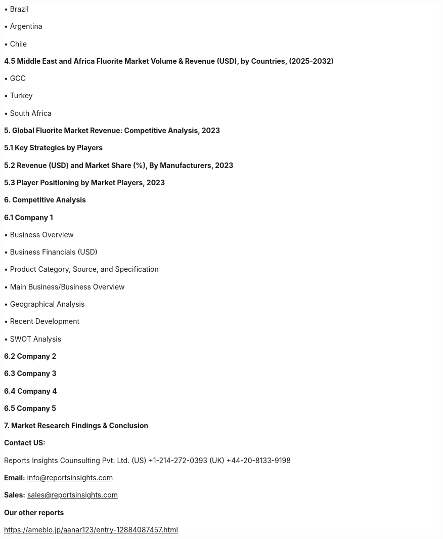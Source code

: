• Brazil

• Argentina

• Chile

<strong>4.5 Middle East and Africa Fluorite Market Volume &amp; Revenue (USD), by Countries, (2025-2032)</strong>

• GCC

• Turkey

• South Africa

<strong>5. Global Fluorite Market Revenue: Competitive Analysis, 2023</strong>

<strong>5.1 Key Strategies by Players</strong>

<strong>5.2 Revenue (USD) and Market Share (%), By Manufacturers, 2023</strong>

<strong>5.3 Player Positioning by Market Players, 2023</strong>

<strong>6. Competitive Analysis</strong>

<strong>6.1 Company 1</strong>

• Business Overview

• Business Financials (USD)

• Product Category, Source, and Specification

• Main Business/Business Overview

• Geographical Analysis

• Recent Development

• SWOT Analysis

<strong>6.2 Company 2</strong>

<strong>6.3 Company 3</strong>

<strong>6.4 Company 4</strong>

<strong>6.5 Company 5</strong>

<strong>7. Market Research Findings &amp; Conclusion</strong>

<strong>Contact US:</strong>

Reports Insights Counsulting Pvt. Ltd.
(US) +1-214-272-0393
(UK) +44-20-8133-9198
<p class=""""><b>Email:</b> <a href=mailto:info@reportsinsights.com>info@reportsinsights.com</a></p>
<p class=""""><b>Sales:</b> <a href=mailto:sales@reportsinsights.com>sales@reportsinsights.com</a></p>

<strong>Our other reports</strong>

<a href=https://ameblo.jp/aanar123/entry-12884087457.html>https://ameblo.jp/aanar123/entry-12884087457.html</a>
